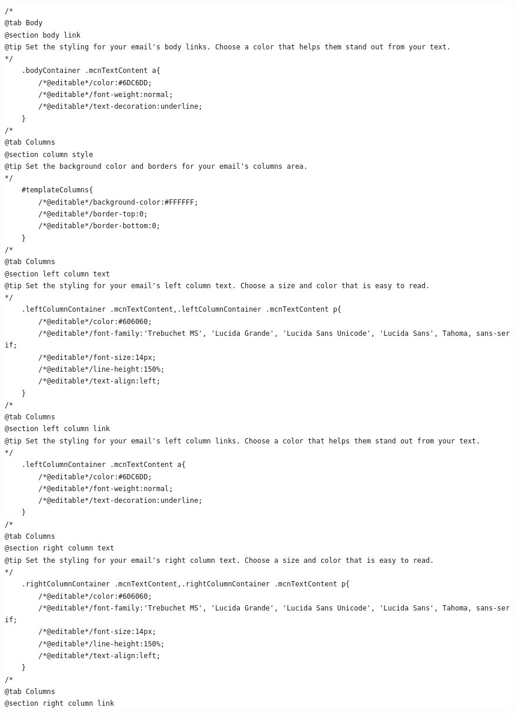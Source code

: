 	/*
	@tab Body
	@section body link
	@tip Set the styling for your email's body links. Choose a color that helps them stand out from your text.
	*/
		.bodyContainer .mcnTextContent a{
			/*@editable*/color:#6DC6DD;
			/*@editable*/font-weight:normal;
			/*@editable*/text-decoration:underline;
		}
	/*
	@tab Columns
	@section column style
	@tip Set the background color and borders for your email's columns area.
	*/
		#templateColumns{
			/*@editable*/background-color:#FFFFFF;
			/*@editable*/border-top:0;
			/*@editable*/border-bottom:0;
		}
	/*
	@tab Columns
	@section left column text
	@tip Set the styling for your email's left column text. Choose a size and color that is easy to read.
	*/
		.leftColumnContainer .mcnTextContent,.leftColumnContainer .mcnTextContent p{
			/*@editable*/color:#606060;
			/*@editable*/font-family:'Trebuchet MS', 'Lucida Grande', 'Lucida Sans Unicode', 'Lucida Sans', Tahoma, sans-serif;
			/*@editable*/font-size:14px;
			/*@editable*/line-height:150%;
			/*@editable*/text-align:left;
		}
	/*
	@tab Columns
	@section left column link
	@tip Set the styling for your email's left column links. Choose a color that helps them stand out from your text.
	*/
		.leftColumnContainer .mcnTextContent a{
			/*@editable*/color:#6DC6DD;
			/*@editable*/font-weight:normal;
			/*@editable*/text-decoration:underline;
		}
	/*
	@tab Columns
	@section right column text
	@tip Set the styling for your email's right column text. Choose a size and color that is easy to read.
	*/
		.rightColumnContainer .mcnTextContent,.rightColumnContainer .mcnTextContent p{
			/*@editable*/color:#606060;
			/*@editable*/font-family:'Trebuchet MS', 'Lucida Grande', 'Lucida Sans Unicode', 'Lucida Sans', Tahoma, sans-serif;
			/*@editable*/font-size:14px;
			/*@editable*/line-height:150%;
			/*@editable*/text-align:left;
		}
	/*
	@tab Columns
	@section right column link